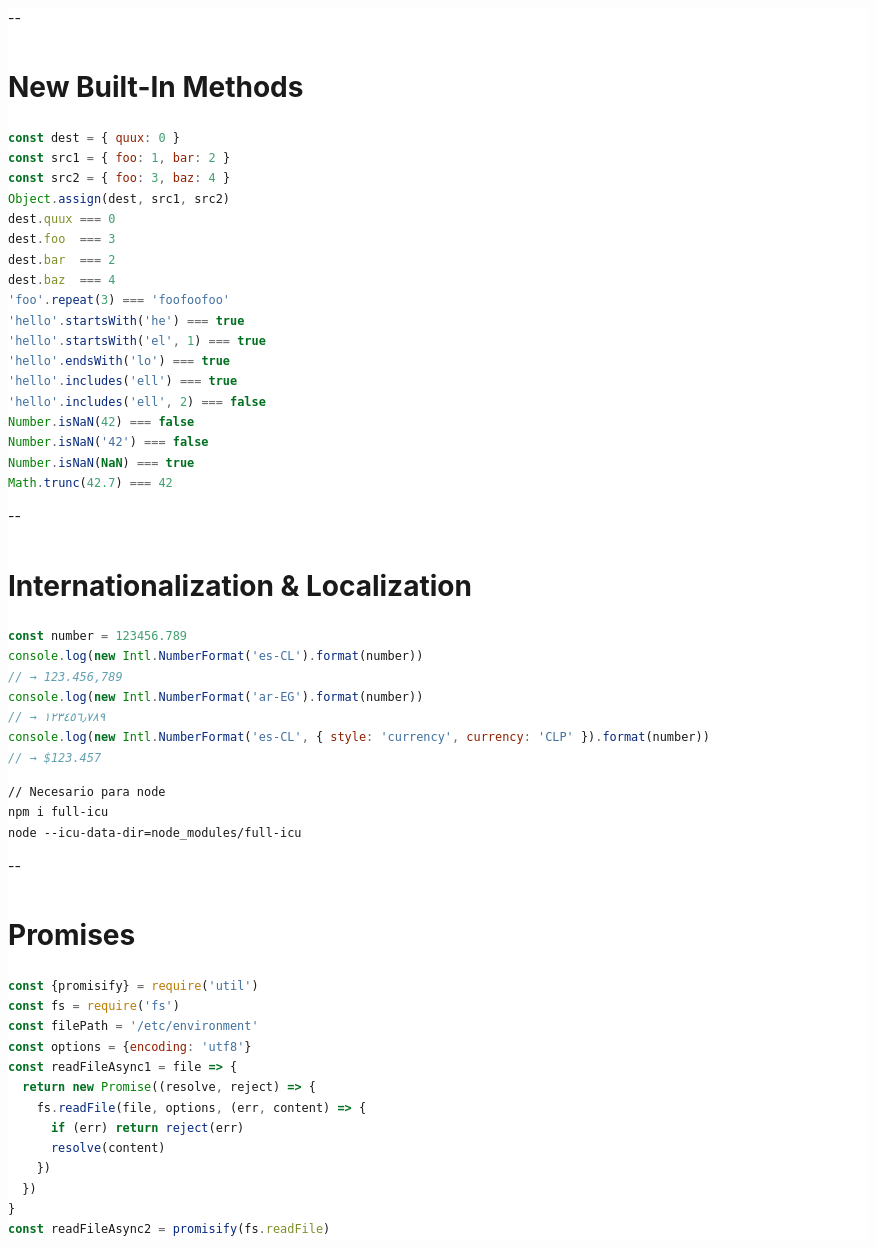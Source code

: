 --

# New Built-In Methods

```javascript
const dest = { quux: 0 }
const src1 = { foo: 1, bar: 2 }
const src2 = { foo: 3, baz: 4 }
Object.assign(dest, src1, src2)
dest.quux === 0
dest.foo  === 3
dest.bar  === 2
dest.baz  === 4
'foo'.repeat(3) === 'foofoofoo'
'hello'.startsWith('he') === true
'hello'.startsWith('el', 1) === true
'hello'.endsWith('lo') === true
'hello'.includes('ell') === true
'hello'.includes('ell', 2) === false
Number.isNaN(42) === false
Number.isNaN('42') === false
Number.isNaN(NaN) === true
Math.trunc(42.7) === 42
```

--

# Internationalization & Localization

```javascript
const number = 123456.789
console.log(new Intl.NumberFormat('es-CL').format(number))
// → 123.456,789
console.log(new Intl.NumberFormat('ar-EG').format(number))
// → ١٢٣٤٥٦٫٧٨٩
console.log(new Intl.NumberFormat('es-CL', { style: 'currency', currency: 'CLP' }).format(number))
// → $123.457
```

```shell
// Necesario para node
npm i full-icu
node --icu-data-dir=node_modules/full-icu

```

--

# Promises

```javascript
const {promisify} = require('util')
const fs = require('fs')
const filePath = '/etc/environment'
const options = {encoding: 'utf8'}
const readFileAsync1 = file => {
  return new Promise((resolve, reject) => {
    fs.readFile(file, options, (err, content) => {
      if (err) return reject(err)
      resolve(content)
    })
  })
}
const readFileAsync2 = promisify(fs.readFile)
```